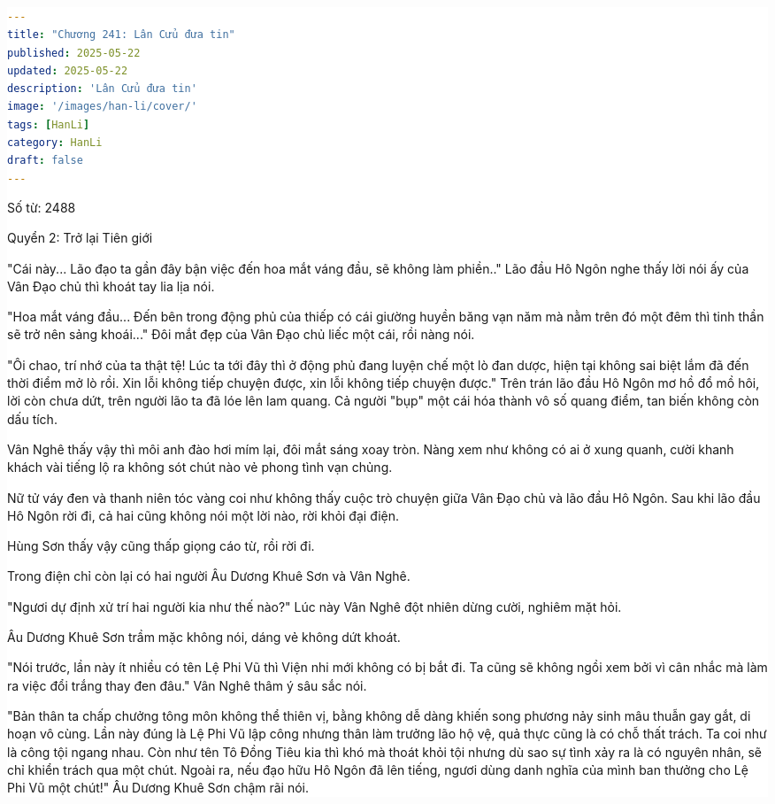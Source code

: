 ```yaml
---
title: "Chương 241: Lân Cửu đưa tin"
published: 2025-05-22
updated: 2025-05-22
description: 'Lân Cửu đưa tin'
image: '/images/han-li/cover/'
tags: [HanLi]
category: HanLi
draft: false
---
```


Số từ: 2488 

Quyển 2: Trở lại Tiên giới










"Cái này... Lão đạo ta gần đây bận việc đến hoa mắt váng đầu, sẽ không làm phiền.." Lão đầu Hô Ngôn nghe thấy lời nói ấy của Vân Đạo chủ thì khoát tay lia lịa nói.

"Hoa mắt váng đầu... Đến bên trong động phủ của thiếp có cái giường huyền băng vạn năm mà nằm trên đó một đêm thì tinh thần sẽ trở nên sảng khoái..." Đôi mắt đẹp của Vân Đạo chủ liếc một cái, rồi nàng nói.

"Ôi chao, trí nhớ của ta thật tệ! Lúc ta tới đây thì ở động phủ đang luyện chế một lò đan dược, hiện tại không sai biệt lắm đã đến thời điểm mở lò rồi. Xin lỗi không tiếp chuyện được, xin lỗi không tiếp chuyện được." Trên trán lão đầu Hô Ngôn mơ hồ đổ mồ hôi, lời còn chưa dứt, trên người lão ta đã lóe lên lam quang. Cả người "bụp" một cái hóa thành vô số quang điểm, tan biến không còn dấu tích.

Vân Nghê thấy vậy thì môi anh đào hơi mím lại, đôi mắt sáng xoay tròn. Nàng xem như không có ai ở xung quanh, cười khanh khách vài tiếng lộ ra không sót chút nào vẻ phong tình vạn chủng.

Nữ tử váy đen và thanh niên tóc vàng coi như không thấy cuộc trò chuyện giữa Vân Đạo chủ và lão đầu Hô Ngôn. Sau khi lão đầu Hô Ngôn rời đi, cả hai cũng không nói một lời nào, rời khỏi đại điện.

Hùng Sơn thấy vậy cũng thấp giọng cáo từ, rồi rời đi.

Trong điện chỉ còn lại có hai người Âu Dương Khuê Sơn và Vân Nghê.

"Ngươi dự định xử trí hai người kia như thế nào?" Lúc này Vân Nghê đột nhiên dừng cười, nghiêm mặt hỏi.

Âu Dương Khuê Sơn trầm mặc không nói, dáng vẻ không dứt khoát.

"Nói trước, lần này ít nhiều có tên Lệ Phi Vũ thì Viện nhi mới không có bị bắt đi. Ta cũng sẽ không ngồi xem bởi vì cân nhắc mà làm ra việc đổi trắng thay đen đâu." Vân Nghê thâm ý sâu sắc nói.

"Bản thân ta chấp chưởng tông môn không thể thiên vị, bằng không dễ dàng khiến song phương nảy sinh mâu thuẫn gay gắt, di hoạn vô cùng. Lần này đúng là Lệ Phi Vũ lập công nhưng thân làm trưởng lão hộ vệ, quả thực cũng là có chỗ thất trách. Ta coi như là công tội ngang nhau. Còn như tên Tô Đồng Tiêu kia thì khó mà thoát khỏi tội nhưng dù sao sự tình xảy ra là có nguyên nhân, sẽ chỉ khiển trách qua một chút. Ngoài ra, nếu đạo hữu Hô Ngôn đã lên tiếng, ngươi dùng danh nghĩa của mình ban thưởng cho Lệ Phi Vũ một chút!" Âu Dương Khuê Sơn chậm rãi nói.
